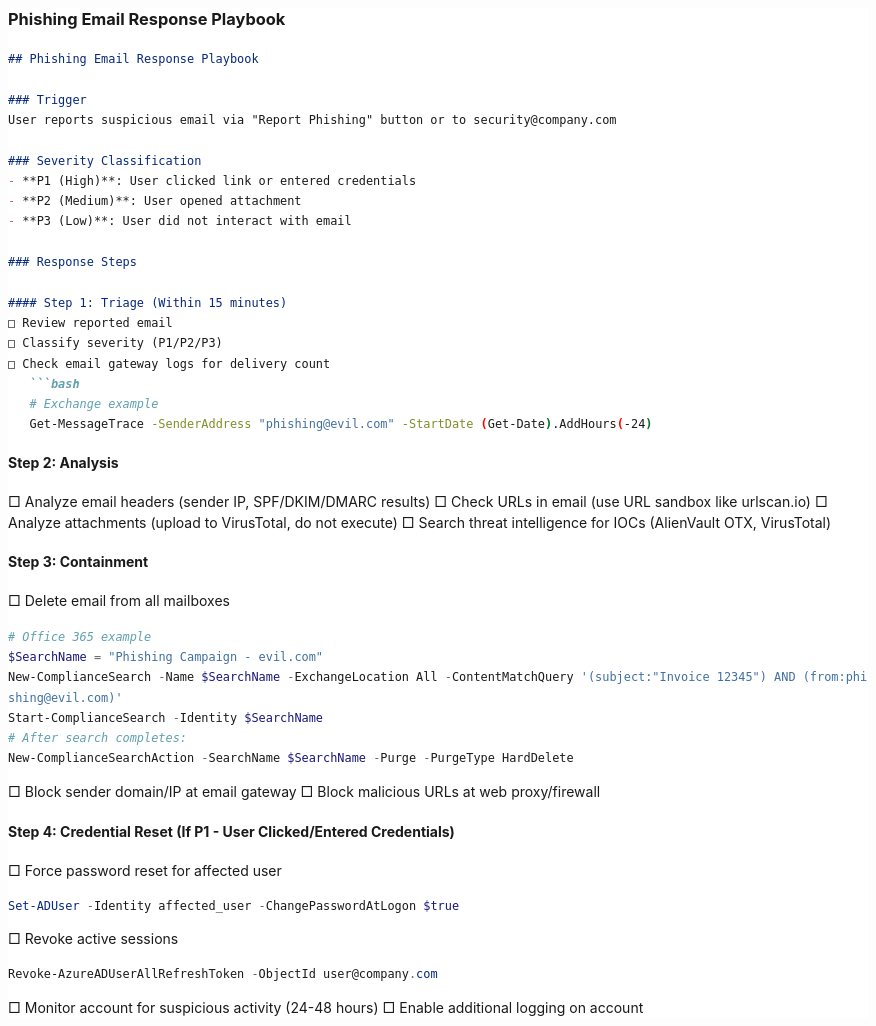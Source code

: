 ### Phishing Email Response Playbook

```markdown
## Phishing Email Response Playbook

### Trigger
User reports suspicious email via "Report Phishing" button or to security@company.com

### Severity Classification
- **P1 (High)**: User clicked link or entered credentials
- **P2 (Medium)**: User opened attachment
- **P3 (Low)**: User did not interact with email

### Response Steps

#### Step 1: Triage (Within 15 minutes)
□ Review reported email
□ Classify severity (P1/P2/P3)
□ Check email gateway logs for delivery count
   ```bash
   # Exchange example
   Get-MessageTrace -SenderAddress "phishing@evil.com" -StartDate (Get-Date).AddHours(-24)
   ```

#### Step 2: Analysis
□ Analyze email headers (sender IP, SPF/DKIM/DMARC results)
□ Check URLs in email (use URL sandbox like urlscan.io)
□ Analyze attachments (upload to VirusTotal, do not execute)
□ Search threat intelligence for IOCs (AlienVault OTX, VirusTotal)

#### Step 3: Containment
□ Delete email from all mailboxes
   ```powershell
   # Office 365 example
   $SearchName = "Phishing Campaign - evil.com"
   New-ComplianceSearch -Name $SearchName -ExchangeLocation All -ContentMatchQuery '(subject:"Invoice 12345") AND (from:phishing@evil.com)'
   Start-ComplianceSearch -Identity $SearchName
   # After search completes:
   New-ComplianceSearchAction -SearchName $SearchName -Purge -PurgeType HardDelete
   ```

□ Block sender domain/IP at email gateway
□ Block malicious URLs at web proxy/firewall

#### Step 4: Credential Reset (If P1 - User Clicked/Entered Credentials)
□ Force password reset for affected user
   ```powershell
   Set-ADUser -Identity affected_user -ChangePasswordAtLogon $true
   ```
□ Revoke active sessions
   ```powershell
   Revoke-AzureADUserAllRefreshToken -ObjectId user@company.com
   ```
□ Monitor account for suspicious activity (24-48 hours)
□ Enable additional logging on account

